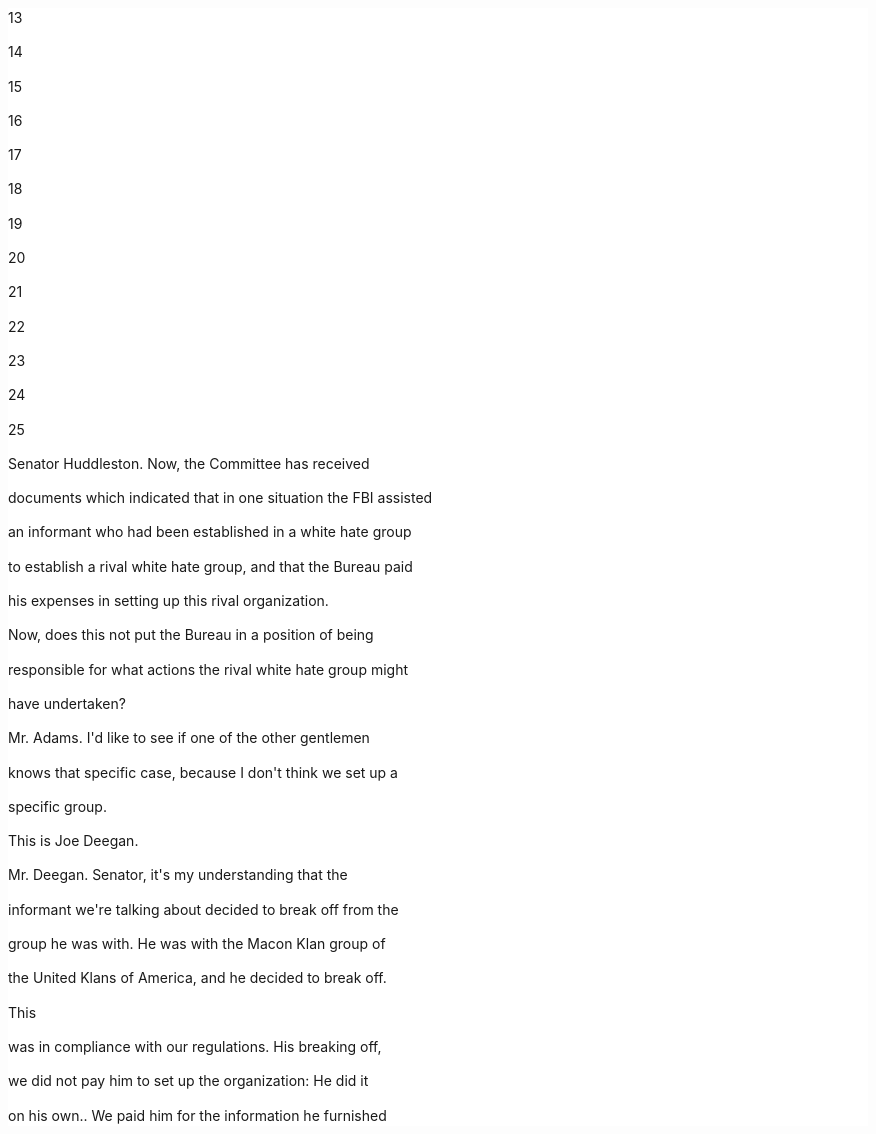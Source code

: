 13

14

15

16

17

18

19

20

21

22

23

24

25

Senator Huddleston. Now, the Committee has received

documents which indicated that in one situation the FBI assisted

an informant who had been established in a white hate group

to establish a rival white hate group, and that the Bureau paid

his expenses in setting up this rival organization.

Now, does this not put the Bureau in a position of being

responsible for what actions the rival white hate group might

have undertaken?

Mr. Adams. I'd like to see if one of the other gentlemen

knows that specific case, because I don't think we set up a

specific group.

This is Joe Deegan.

Mr. Deegan. Senator, it's my understanding that the

informant we're talking about decided to break off from the

group he was with. He was with the Macon Klan group of

the United Klans of America, and he decided to break off.

This

was in compliance with our regulations. His breaking off,

we did not pay him to set up the organization: He did it

on his own.. We paid him for the information he furnished
